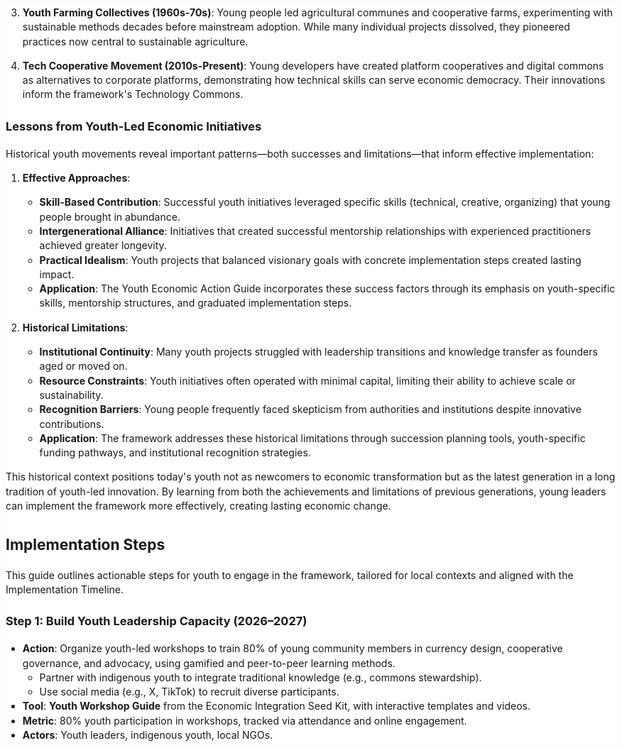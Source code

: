 3. **Youth Farming Collectives (1960s-70s)**:
   Young people led agricultural communes and cooperative farms, experimenting with sustainable methods decades before mainstream adoption. While many individual projects dissolved, they pioneered practices now central to sustainable agriculture.

4. **Tech Cooperative Movement (2010s-Present)**:
   Young developers have created platform cooperatives and digital commons as alternatives to corporate platforms, demonstrating how technical skills can serve economic democracy. Their innovations inform the framework's Technology Commons.

### Lessons from Youth-Led Economic Initiatives

Historical youth movements reveal important patterns—both successes and limitations—that inform effective implementation:

1. **Effective Approaches**:
   - **Skill-Based Contribution**: Successful youth initiatives leveraged specific skills (technical, creative, organizing) that young people brought in abundance.
   - **Intergenerational Alliance**: Initiatives that created successful mentorship relationships with experienced practitioners achieved greater longevity.
   - **Practical Idealism**: Youth projects that balanced visionary goals with concrete implementation steps created lasting impact.
   - **Application**: The Youth Economic Action Guide incorporates these success factors through its emphasis on youth-specific skills, mentorship structures, and graduated implementation steps.

2. **Historical Limitations**:
   - **Institutional Continuity**: Many youth projects struggled with leadership transitions and knowledge transfer as founders aged or moved on.
   - **Resource Constraints**: Youth initiatives often operated with minimal capital, limiting their ability to achieve scale or sustainability.
   - **Recognition Barriers**: Young people frequently faced skepticism from authorities and institutions despite innovative contributions.
   - **Application**: The framework addresses these historical limitations through succession planning tools, youth-specific funding pathways, and institutional recognition strategies.

This historical context positions today's youth not as newcomers to economic transformation but as the latest generation in a long tradition of youth-led innovation. By learning from both the achievements and limitations of previous generations, young leaders can implement the framework more effectively, creating lasting economic change.

## <a id="implementation-steps"></a>Implementation Steps
This guide outlines actionable steps for youth to engage in the framework, tailored for local contexts and aligned with the Implementation Timeline.

### Step 1: Build Youth Leadership Capacity (2026–2027)
- **Action**: Organize youth-led workshops to train 80% of young community members in currency design, cooperative governance, and advocacy, using gamified and peer-to-peer learning methods.
  - Partner with indigenous youth to integrate traditional knowledge (e.g., commons stewardship).
  - Use social media (e.g., X, TikTok) to recruit diverse participants.
- **Tool**: **Youth Workshop Guide** from the Economic Integration Seed Kit, with interactive templates and videos.
- **Metric**: 80% youth participation in workshops, tracked via attendance and online engagement.
- **Actors**: Youth leaders, indigenous youth, local NGOs.
